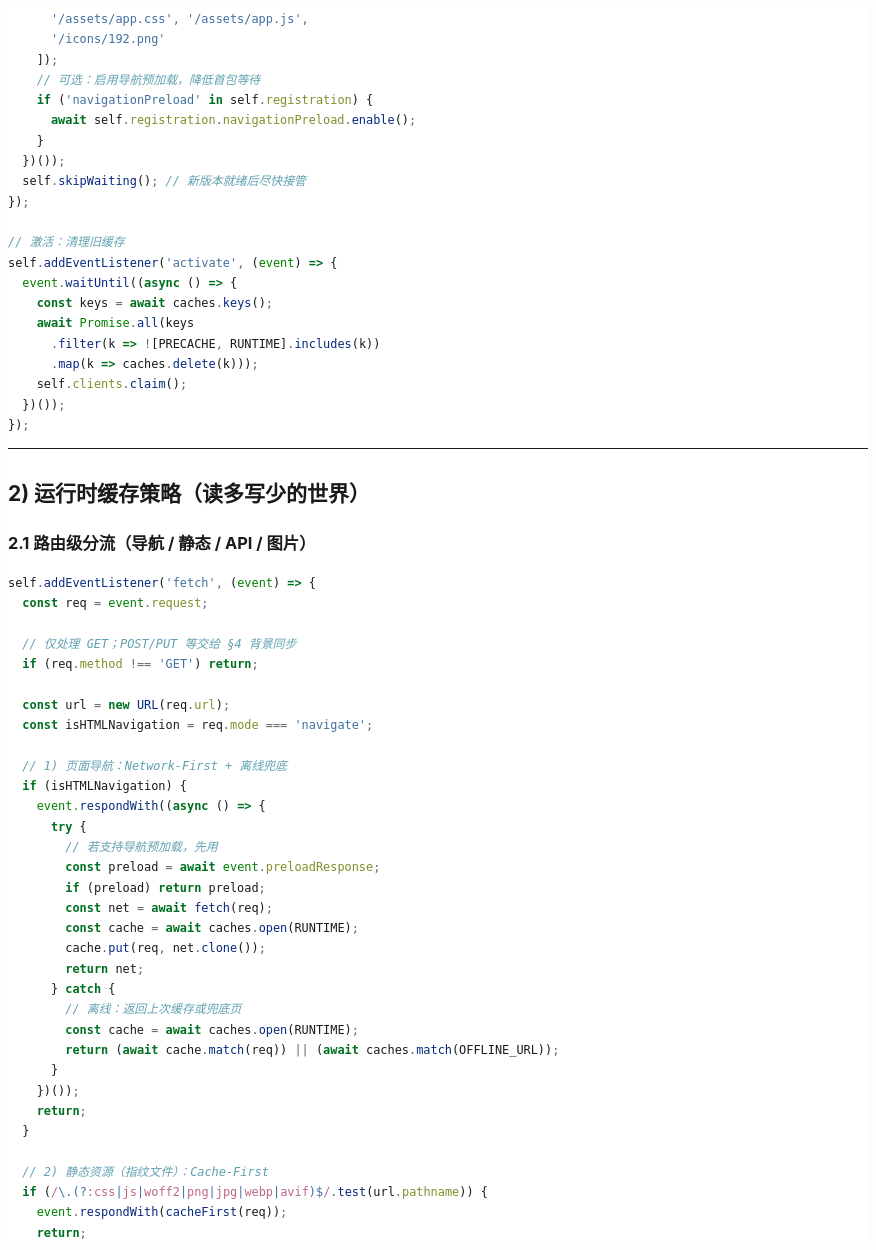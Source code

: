 ~~~js
      '/assets/app.css', '/assets/app.js',
      '/icons/192.png'
    ]);
    // 可选：启用导航预加载，降低首包等待
    if ('navigationPreload' in self.registration) {
      await self.registration.navigationPreload.enable();
    }
  })());
  self.skipWaiting(); // 新版本就绪后尽快接管
});

// 激活：清理旧缓存
self.addEventListener('activate', (event) => {
  event.waitUntil((async () => {
    const keys = await caches.keys();
    await Promise.all(keys
      .filter(k => ![PRECACHE, RUNTIME].includes(k))
      .map(k => caches.delete(k)));
    self.clients.claim();
  })());
});
~~~

---

## 2) 运行时缓存策略（读多写少的世界）

### 2.1 路由级分流（导航 / 静态 / API / 图片）
~~~js
self.addEventListener('fetch', (event) => {
  const req = event.request;

  // 仅处理 GET；POST/PUT 等交给 §4 背景同步
  if (req.method !== 'GET') return;

  const url = new URL(req.url);
  const isHTMLNavigation = req.mode === 'navigate';

  // 1) 页面导航：Network-First + 离线兜底
  if (isHTMLNavigation) {
    event.respondWith((async () => {
      try {
        // 若支持导航预加载，先用
        const preload = await event.preloadResponse;
        if (preload) return preload;
        const net = await fetch(req);
        const cache = await caches.open(RUNTIME);
        cache.put(req, net.clone());
        return net;
      } catch {
        // 离线：返回上次缓存或兜底页
        const cache = await caches.open(RUNTIME);
        return (await cache.match(req)) || (await caches.match(OFFLINE_URL));
      }
    })());
    return;
  }

  // 2) 静态资源（指纹文件）：Cache-First
  if (/\.(?:css|js|woff2|png|jpg|webp|avif)$/.test(url.pathname)) {
    event.respondWith(cacheFirst(req));
    return;
~~~